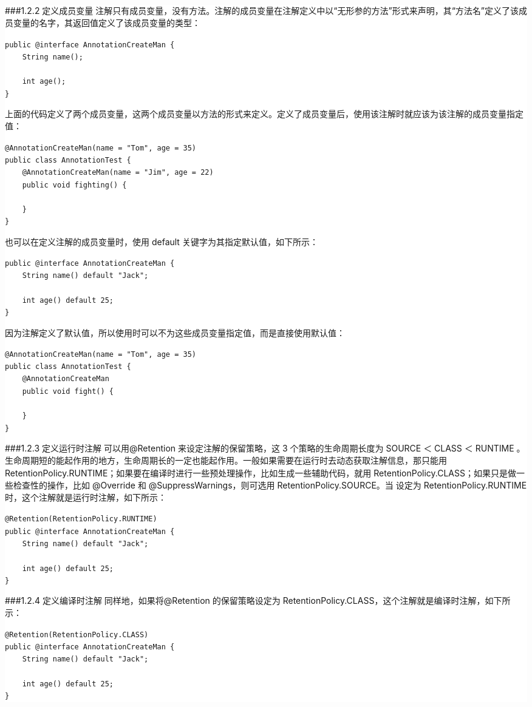 ###1.2.2 定义成员变量
注解只有成员变量，没有方法。注解的成员变量在注解定义中以“无形参的方法”形式来声明，其“方法名”定义了该成员变量的名字，其返回值定义了该成员变量的类型：

```
public @interface AnnotationCreateMan {
    String name();

    int age();
}
```
上面的代码定义了两个成员变量，这两个成员变量以方法的形式来定义。定义了成员变量后，使用该注解时就应该为该注解的成员变量指定值：
```
@AnnotationCreateMan(name = "Tom", age = 35)
public class AnnotationTest {
    @AnnotationCreateMan(name = "Jim", age = 22)
    public void fighting() {

    }
}
```
也可以在定义注解的成员变量时，使用 default 关键字为其指定默认值，如下所示：
```
public @interface AnnotationCreateMan {
    String name() default "Jack";

    int age() default 25;
}
```
因为注解定义了默认值，所以使用时可以不为这些成员变量指定值，而是直接使用默认值：
```
@AnnotationCreateMan(name = "Tom", age = 35)
public class AnnotationTest {
    @AnnotationCreateMan
    public void fight() {

    }
}
```

###1.2.3 定义运行时注解
可以用@Retention 来设定注解的保留策略，这 3 个策略的生命周期长度为 SOURCE ＜ CLASS ＜ RUNTIME 。生命周期短的能起作用的地方，生命周期长的一定也能起作用。一般如果需要在运行时去动态获取注解信息，那只能用 RetentionPolicy.RUNTIME；如果要在编译时进行一些预处理操作，比如生成一些辅助代码，就用 RetentionPolicy.CLASS；如果只是做一些检查性的操作，比如 @Override 和 @SuppressWarnings，则可选用 RetentionPolicy.SOURCE。当
设定为 RetentionPolicy.RUNTIME 时，这个注解就是运行时注解，如下所示： 
```
@Retention(RetentionPolicy.RUNTIME)
public @interface AnnotationCreateMan {
    String name() default "Jack";

    int age() default 25;
}
```
###1.2.4 定义编译时注解
同样地，如果将@Retention 的保留策略设定为 RetentionPolicy.CLASS，这个注解就是编译时注解，如下所示： 
```
@Retention(RetentionPolicy.CLASS)
public @interface AnnotationCreateMan {
    String name() default "Jack";

    int age() default 25;
}
```

